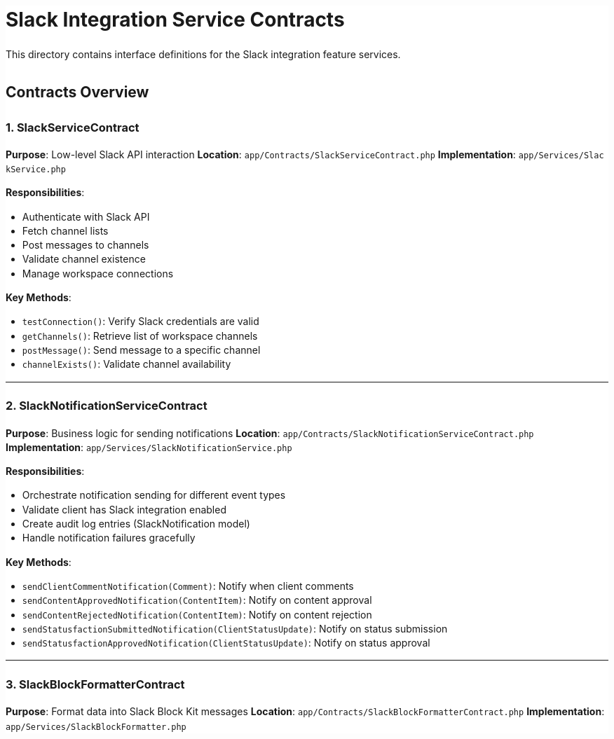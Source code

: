 # Slack Integration Service Contracts

This directory contains interface definitions for the Slack integration feature services.

## Contracts Overview

### 1. SlackServiceContract

**Purpose**: Low-level Slack API interaction
**Location**: `app/Contracts/SlackServiceContract.php`
**Implementation**: `app/Services/SlackService.php`

**Responsibilities**:
- Authenticate with Slack API
- Fetch channel lists
- Post messages to channels
- Validate channel existence
- Manage workspace connections

**Key Methods**:
- `testConnection()`: Verify Slack credentials are valid
- `getChannels()`: Retrieve list of workspace channels
- `postMessage()`: Send message to a specific channel
- `channelExists()`: Validate channel availability

---

### 2. SlackNotificationServiceContract

**Purpose**: Business logic for sending notifications
**Location**: `app/Contracts/SlackNotificationServiceContract.php`
**Implementation**: `app/Services/SlackNotificationService.php`

**Responsibilities**:
- Orchestrate notification sending for different event types
- Validate client has Slack integration enabled
- Create audit log entries (SlackNotification model)
- Handle notification failures gracefully

**Key Methods**:
- `sendClientCommentNotification(Comment)`: Notify when client comments
- `sendContentApprovedNotification(ContentItem)`: Notify on content approval
- `sendContentRejectedNotification(ContentItem)`: Notify on content rejection
- `sendStatusfactionSubmittedNotification(ClientStatusUpdate)`: Notify on status submission
- `sendStatusfactionApprovedNotification(ClientStatusUpdate)`: Notify on status approval

---

### 3. SlackBlockFormatterContract

**Purpose**: Format data into Slack Block Kit messages
**Location**: `app/Contracts/SlackBlockFormatterContract.php`
**Implementation**: `app/Services/SlackBlockFormatter.php`
